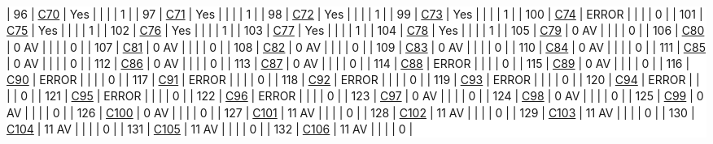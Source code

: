|  96 | [C70](#closure-70) | Yes       |           |           |           |      1 |
|  97 | [C71](#closure-71) | Yes       |           |           |           |      1 |
|  98 | [C72](#closure-72) | Yes       |           |           |           |      1 |
|  99 | [C73](#closure-73) | Yes       |           |           |           |      1 |
| 100 | [C74](#closure-74) | ERROR     |           |           |           |      0 |
| 101 | [C75](#closure-75) | Yes       |           |           |           |      1 |
| 102 | [C76](#closure-76) | Yes       |           |           |           |      1 |
| 103 | [C77](#closure-77) | Yes       |           |           |           |      1 |
| 104 | [C78](#closure-78) | Yes       |           |           |           |      1 |
| 105 | [C79](#closure-79) | 0 AV      |           |           |           |      0 |
| 106 | [C80](#closure-80) | 0 AV      |           |           |           |      0 |
| 107 | [C81](#closure-81) | 0 AV      |           |           |           |      0 |
| 108 | [C82](#closure-82) | 0 AV      |           |           |           |      0 |
| 109 | [C83](#closure-83) | 0 AV      |           |           |           |      0 |
| 110 | [C84](#closure-84) | 0 AV      |           |           |           |      0 |
| 111 | [C85](#closure-85) | 0 AV      |           |           |           |      0 |
| 112 | [C86](#closure-86) | 0 AV      |           |           |           |      0 |
| 113 | [C87](#closure-87) | 0 AV      |           |           |           |      0 |
| 114 | [C88](#closure-88) | ERROR     |           |           |           |      0 |
| 115 | [C89](#closure-89) | 0 AV      |           |           |           |      0 |
| 116 | [C90](#closure-90) | ERROR     |           |           |           |      0 |
| 117 | [C91](#closure-91) | ERROR     |           |           |           |      0 |
| 118 | [C92](#closure-92) | ERROR     |           |           |           |      0 |
| 119 | [C93](#closure-93) | ERROR     |           |           |           |      0 |
| 120 | [C94](#closure-94) | ERROR     |           |           |           |      0 |
| 121 | [C95](#closure-95) | ERROR     |           |           |           |      0 |
| 122 | [C96](#closure-96) | ERROR     |           |           |           |      0 |
| 123 | [C97](#closure-97) | 0 AV      |           |           |           |      0 |
| 124 | [C98](#closure-98) | 0 AV      |           |           |           |      0 |
| 125 | [C99](#closure-99) | 0 AV      |           |           |           |      0 |
| 126 | [C100](#closure-100) | 0 AV      |           |           |           |      0 |
| 127 | [C101](#closure-101) | 11 AV     |           |           |           |      0 |
| 128 | [C102](#closure-102) | 11 AV     |           |           |           |      0 |
| 129 | [C103](#closure-103) | 11 AV     |           |           |           |      0 |
| 130 | [C104](#closure-104) | 11 AV     |           |           |           |      0 |
| 131 | [C105](#closure-105) | 11 AV     |           |           |           |      0 |
| 132 | [C106](#closure-106) | 11 AV     |           |           |           |      0 |